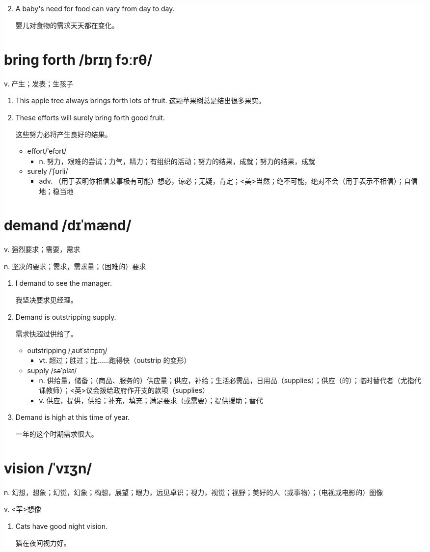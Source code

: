 2. 
   A baby's need for food can vary from day to day. 

   婴儿对食物的需求天天都在变化。

# bring forth /brɪŋ fɔːrθ/

v. 产生；发表；生孩子

1. This apple tree always brings forth lots of fruit.
   这颗苹果树总是结出很多果实。

2. 
   These efforts will surely bring forth good fruit. 

   这些努力必将产生良好的结果。

   + effort/ˈefərt/
     + n. 努力，艰难的尝试；力气，精力；有组织的活动；努力的结果，成就；努力的结果，成就
   + surely /ˈʃʊrli/
     + adv. （用于表明你相信某事极有可能）想必，谅必；无疑，肯定；<美>当然；绝不可能，绝对不会（用于表示不相信）；自信地；稳当地

# demand /dɪˈmænd/

v. 强烈要求；需要，需求

n. 坚决的要求；需求，需求量；（困难的）要求

1. I demand to see the manager. 

   我坚决要求见经理。

2. Demand is outstripping supply. 

   需求快超过供给了。

   + outstripping /ˌaʊtˈstrɪpɪŋ/
     + vt. 超过；胜过；比……跑得快（outstrip 的变形）
   + supply /səˈplaɪ/
     + n. 供给量，储备；（商品、服务的）供应量；供应，补给；生活必需品，日用品（supplies）；供应（的）；临时替代者（尤指代课教师）；<英>议会拨给政府作开支的款项（supplies）
     + v. 供应，提供，供给；补充，填充；满足要求（或需要）；提供援助；替代

3. Demand is high at this time of year. 

   一年的这个时期需求很大。

# vision /ˈvɪʒn/

n. 幻想，想象；幻觉，幻象；构想，展望；眼力，远见卓识；视力，视觉；视野；美好的人（或事物）；（电视或电影的）图像

v. <罕>想像

1. 
   Cats have good night vision. 

   猫在夜间视力好。
